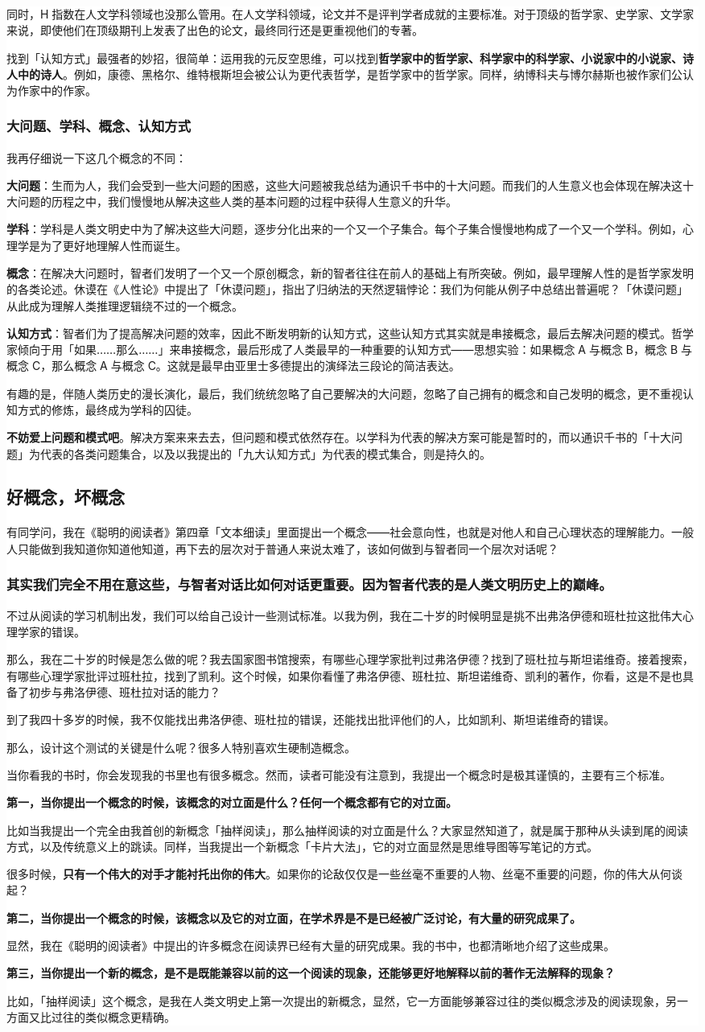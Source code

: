 同时，H 指数在人文学科领域也没那么管用。在人文学科领域，论文并不是评判学者成就的主要标准。对于顶级的哲学家、史学家、文学家来说，即使他们在顶级期刊上发表了出色的论文，最终同行还是更重视他们的专著。

找到「认知方式」最强者的妙招，很简单：运用我的元反空思维，可以找到**哲学家中的哲学家、科学家中的科学家、小说家中的小说家、诗人中的诗人**。例如，康德、黑格尔、维特根斯坦会被公认为更代表哲学，是哲学家中的哲学家。同样，纳博科夫与博尔赫斯也被作家们公认为作家中的作家。


### **大问题、学科、概念、认知方式**

我再仔细说一下这几个概念的不同：

**大问题**：生而为人，我们会受到一些大问题的困惑，这些大问题被我总结为通识千书中的十大问题。而我们的人生意义也会体现在解决这十大问题的历程之中，我们慢慢地从解决这些人类的基本问题的过程中获得人生意义的升华。

**学科**：学科是人类文明史中为了解决这些大问题，逐步分化出来的一个又一个子集合。每个子集合慢慢地构成了一个又一个学科。例如，心理学是为了更好地理解人性而诞生。

**概念**：在解决大问题时，智者们发明了一个又一个原创概念，新的智者往往在前人的基础上有所突破。例如，最早理解人性的是哲学家发明的各类论述。休谟在《人性论》中提出了「休谟问题」，指出了归纳法的天然逻辑悖论：我们为何能从例子中总结出普遍呢？「休谟问题」从此成为理解人类推理逻辑绕不过的一个概念。

**认知方式**：智者们为了提高解决问题的效率，因此不断发明新的认知方式，这些认知方式其实就是串接概念，最后去解决问题的模式。哲学家倾向于用「如果……那么……」来串接概念，最后形成了人类最早的一种重要的认知方式——思想实验：如果概念 A 与概念 B，概念 B 与概念 C，那么概念 A 与概念 C。这就是最早由亚里士多德提出的演绎法三段论的简洁表达。

有趣的是，伴随人类历史的漫长演化，最后，我们统统忽略了自己要解决的大问题，忽略了自己拥有的概念和自己发明的概念，更不重视认知方式的修炼，最终成为学科的囚徒。

**不妨爱上问题和模式吧**。解决方案来来去去，但问题和模式依然存在。以学科为代表的解决方案可能是暂时的，而以通识千书的「十大问题」为代表的各类问题集合，以及以我提出的「九大认知方式」为代表的模式集合，则是持久的。



## **好概念，坏概念**

有同学问，我在《聪明的阅读者》第四章「文本细读」里面提出一个概念——社会意向性，也就是对他人和自己心理状态的理解能力。一般人只能做到我知道你知道他知道，再下去的层次对于普通人来说太难了，该如何做到与智者同一个层次对话呢？

### 其实我们完全不用在意这些，与智者对话比如何对话更重要。因为智者代表的是人类文明历史上的巅峰。 

不过从阅读的学习机制出发，我们可以给自己设计一些测试标准。以我为例，我在二十岁的时候明显是挑不出弗洛伊德和班杜拉这批伟大心理学家的错误。

那么，我在二十岁的时候是怎么做的呢？我去国家图书馆搜索，有哪些心理学家批判过弗洛伊德？找到了班杜拉与斯坦诺维奇。接着搜索，有哪些心理学家批评过班杜拉，找到了凯利。这个时候，如果你看懂了弗洛伊德、班杜拉、斯坦诺维奇、凯利的著作，你看，这是不是也具备了初步与弗洛伊德、班杜拉对话的能力？

到了我四十多岁的时候，我不仅能找出弗洛伊德、班杜拉的错误，还能找出批评他们的人，比如凯利、斯坦诺维奇的错误。

那么，设计这个测试的关键是什么呢？很多人特别喜欢生硬制造概念。

当你看我的书时，你会发现我的书里也有很多概念。然而，读者可能没有注意到，我提出一个概念时是极其谨慎的，主要有三个标准。

**第一，当你提出一个概念的时候，该概念的对立面是什么？任何一个概念都有它的对立面。**

比如当我提出一个完全由我首创的新概念「抽样阅读」，那么抽样阅读的对立面是什么？大家显然知道了，就是属于那种从头读到尾的阅读方式，以及传统意义上的跳读。同样，当我提出一个新概念「卡片大法」，它的对立面显然是思维导图等写笔记的方式。

很多时候，**只有一个伟大的对手才能衬托出你的伟大**。如果你的论敌仅仅是一些丝毫不重要的人物、丝毫不重要的问题，你的伟大从何谈起？

**第二，当你提出一个概念的时候，该概念以及它的对立面，在学术界是不是已经被广泛讨论，有大量的研究成果了。**

显然，我在《聪明的阅读者》中提出的许多概念在阅读界已经有大量的研究成果。我的书中，也都清晰地介绍了这些成果。

**第三，当你提出一个新的概念，是不是既能兼容以前的这一个阅读的现象，还能够更好地解释以前的著作无法解释的现象？**

比如，「抽样阅读」这个概念，是我在人类文明史上第一次提出的新概念，显然，它一方面能够兼容过往的类似概念涉及的阅读现象，另一方面又比过往的类似概念更精确。
